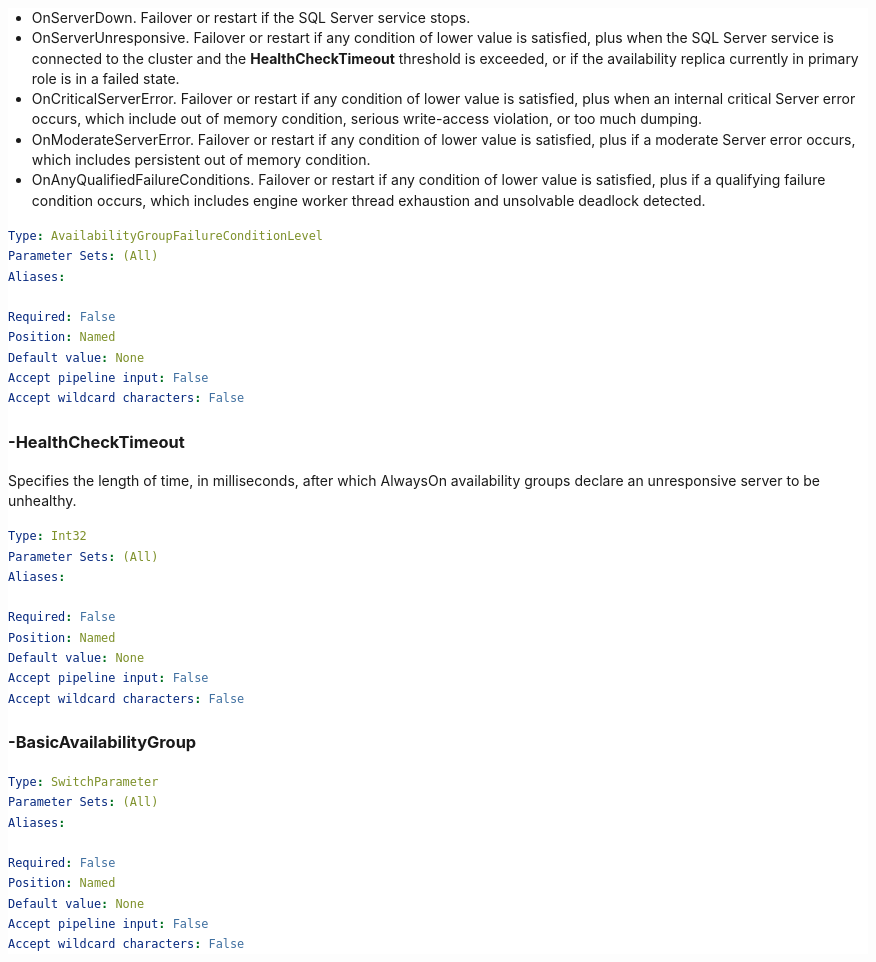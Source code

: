 - OnServerDown.
Failover or restart if the SQL Server service stops.
- OnServerUnresponsive.
Failover or restart if any condition of lower value is satisfied, plus when the SQL Server service is connected to the cluster and the **HealthCheckTimeout** threshold is exceeded, or if the availability replica currently in primary role is in a failed state. 
- OnCriticalServerError.
Failover or restart if any condition of lower value is satisfied, plus when an internal critical Server error occurs, which include out of memory condition, serious write-access violation, or too much dumping. 
- OnModerateServerError.
Failover or restart if any condition of lower value is satisfied, plus if a moderate Server error occurs, which includes persistent out of memory condition. 
- OnAnyQualifiedFailureConditions.
Failover or restart if any condition of lower value is satisfied, plus if a qualifying failure condition occurs, which includes engine worker thread exhaustion and unsolvable deadlock detected.

```yaml
Type: AvailabilityGroupFailureConditionLevel
Parameter Sets: (All)
Aliases: 

Required: False
Position: Named
Default value: None
Accept pipeline input: False
Accept wildcard characters: False
```

### -HealthCheckTimeout
Specifies the length of time, in milliseconds, after which AlwaysOn availability groups declare an unresponsive server to be unhealthy.

```yaml
Type: Int32
Parameter Sets: (All)
Aliases: 

Required: False
Position: Named
Default value: None
Accept pipeline input: False
Accept wildcard characters: False
```

### -BasicAvailabilityGroup


```yaml
Type: SwitchParameter
Parameter Sets: (All)
Aliases: 

Required: False
Position: Named
Default value: None
Accept pipeline input: False
Accept wildcard characters: False
```
